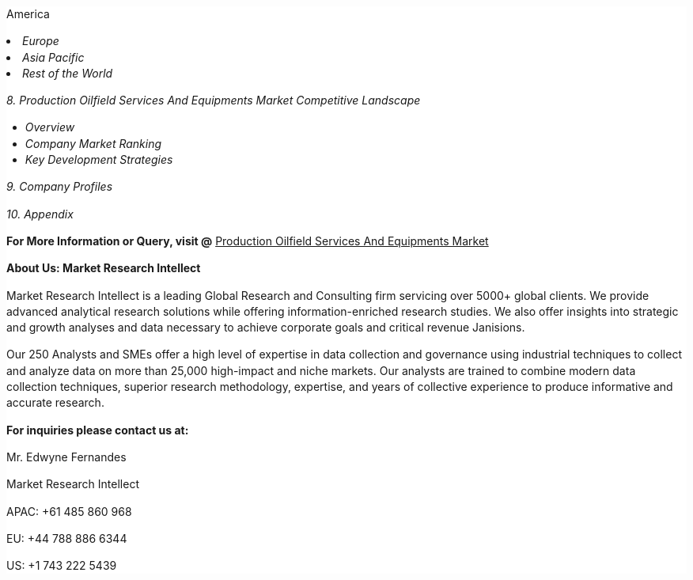 America</span></em></li><li><em><span class="">Europe</span></em></li><li><em><span class="">Asia Pacific</span></em></li><li><em><span class="">Rest of the World</span></em></li></ul><p><em><span class="font-[700]">8. Production Oilfield Services And Equipments Market Competitive Landscape</span></em></p><ul><li><em><span class="">Overview</span></em></li><li><em><span class="">Company Market Ranking</span></em></li><li><em><span class="">Key Development Strategies</span></em></li></ul><p><em><span class="font-[700]">9. Company Profiles</span></em></p><p><em><span class="font-[700]">10. Appendix</span></em></p><p><span class="font-[700]"><strong>For More Information or Query, visit&nbsp;@</strong>&nbsp;</span><span class="font-[700]"><a href="https://www.marketresearchintellect.com/product/global-production-oilfield-services-and-equipments-market/?utm_source=Linkedin&utm_medium=808" target="_blank" data-tracking-control-name="article-ssr-frontend-pulse_little-text-block" data-tracking-will-navigate="" data-test-link="">Production Oilfield Services And Equipments Market</a></span></p><p><strong><span class="font-[700]">About Us: Market Research Intellect</span></strong></p><p><span class="">Market Research Intellect is a leading Global Research and Consulting firm servicing over 5000+ global clients. We provide advanced analytical research solutions while offering information-enriched research studies.&nbsp;</span>We also offer insights into strategic and growth analyses and data necessary to achieve corporate goals and critical revenue Janisions.</p><p><span class="">Our 250 Analysts and SMEs offer a high level of expertise in data collection and governance using industrial techniques to collect and analyze data on more than 25,000 high-impact and niche markets. Our analysts are trained to combine modern data collection techniques, superior research methodology, expertise, and years of collective experience to produce informative and accurate research.</span></p><p><strong>For inquiries please contact us at:</strong></p><p>Mr. Edwyne Fernandes</p><p>Market Research Intellect</p><p>APAC: +61 485 860 968</p><p>EU: +44 788 886 6344</p><p>US: +1 743 222 5439</p>
